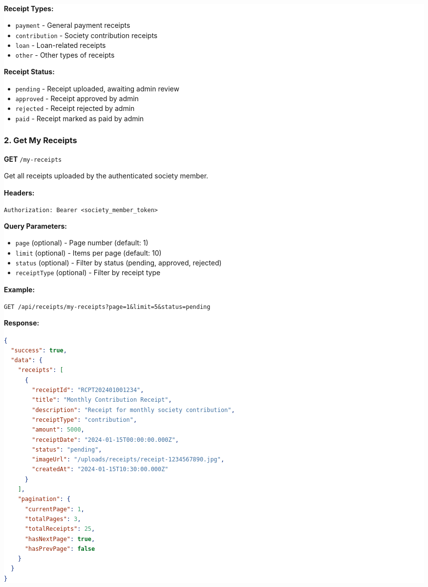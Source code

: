 **Receipt Types:**
- `payment` - General payment receipts
- `contribution` - Society contribution receipts
- `loan` - Loan-related receipts
- `other` - Other types of receipts

**Receipt Status:**
- `pending` - Receipt uploaded, awaiting admin review
- `approved` - Receipt approved by admin
- `rejected` - Receipt rejected by admin
- `paid` - Receipt marked as paid by admin

### 2. Get My Receipts
**GET** `/my-receipts`

Get all receipts uploaded by the authenticated society member.

**Headers:**
```
Authorization: Bearer <society_member_token>
```

**Query Parameters:**
- `page` (optional) - Page number (default: 1)
- `limit` (optional) - Items per page (default: 10)
- `status` (optional) - Filter by status (pending, approved, rejected)
- `receiptType` (optional) - Filter by receipt type

**Example:**
```
GET /api/receipts/my-receipts?page=1&limit=5&status=pending
```

**Response:**
```json
{
  "success": true,
  "data": {
    "receipts": [
      {
        "receiptId": "RCPT202401001234",
        "title": "Monthly Contribution Receipt",
        "description": "Receipt for monthly society contribution",
        "receiptType": "contribution",
        "amount": 5000,
        "receiptDate": "2024-01-15T00:00:00.000Z",
        "status": "pending",
        "imageUrl": "/uploads/receipts/receipt-1234567890.jpg",
        "createdAt": "2024-01-15T10:30:00.000Z"
      }
    ],
    "pagination": {
      "currentPage": 1,
      "totalPages": 3,
      "totalReceipts": 25,
      "hasNextPage": true,
      "hasPrevPage": false
    }
  }
}
```
